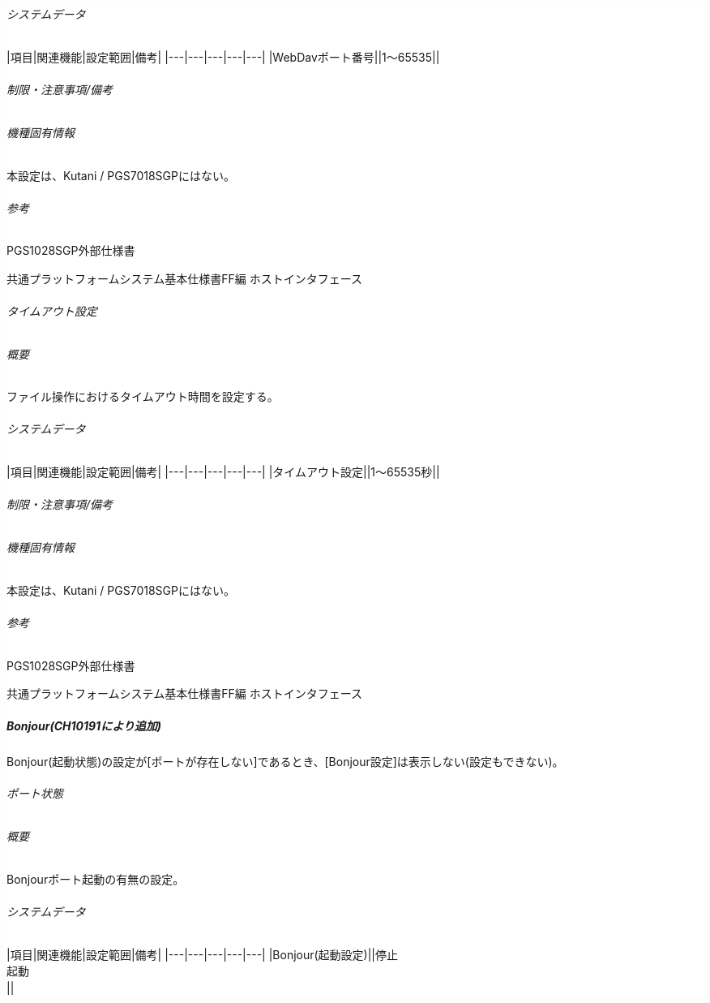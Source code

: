 ###### システムデータ

|項目|関連機能|設定範囲|備考|
|---|---|---|---|---|
|WebDavポート番号||1～65535||


###### 制限・注意事項/備考
###### 機種固有情報

本設定は、Kutani / PGS7018SGPにはない。

###### 参考

PGS1028SGP外部仕様書

共通プラットフォームシステム基本仕様書FF編 ホストインタフェース

###### タイムアウト設定

###### 概要

ファイル操作におけるタイムアウト時間を設定する。

###### システムデータ

|項目|関連機能|設定範囲|備考|
|---|---|---|---|---|
|タイムアウト設定||1～65535秒||


###### 制限・注意事項/備考
###### 機種固有情報

本設定は、Kutani / PGS7018SGPにはない。

###### 参考

PGS1028SGP外部仕様書

共通プラットフォームシステム基本仕様書FF編 ホストインタフェース

##### Bonjour(CH10191により追加)

Bonjour(起動状態)の設定が\[ポートが存在しない\]であるとき、\[Bonjour設定\]は表示しない(設定もできない)。

###### ポート状態

###### 概要

Bonjourポート起動の有無の設定。

###### システムデータ

|項目|関連機能|設定範囲|備考|
|---|---|---|---|---|
|Bonjour(起動設定)||停止<br/>起動<br/>||
